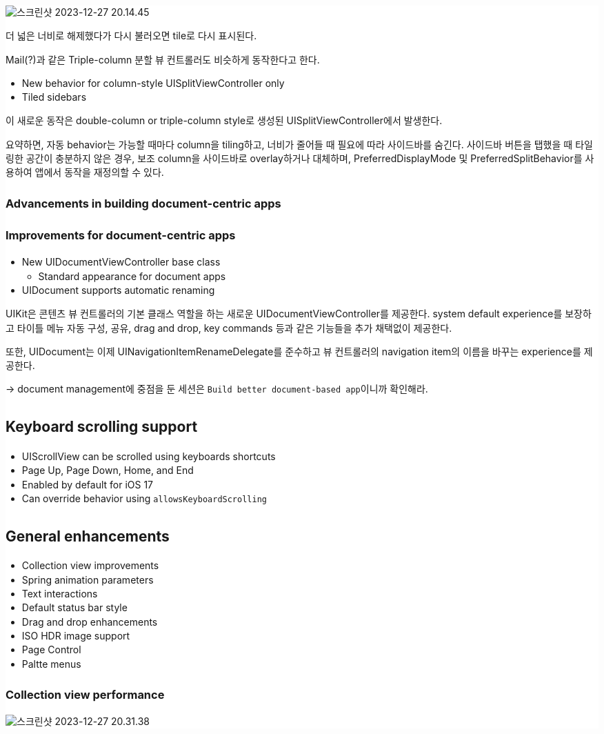 ![스크린샷 2023-12-27 20.14.45](https://hackmd.io/_uploads/rygVPKKPT.png)

더 넓은 너비로 해제했다가 다시 불러오면 tile로 다시 표시된다.

Mail(?)과 같은 Triple-column 분할 뷰 컨트롤러도 비슷하게 동작한다고 한다.

- New behavior for column-style UISplitViewController only
- Tiled sidebars

이 새로운 동작은 double-column or triple-column style로 생성된 UISplitViewController에서 발생한다. 

요약하면, 자동 behavior는 가능할 때마다 column을 tiling하고, 너비가 줄어들 때 필요에 따라 사이드바를 숨긴다.
사이드바 버튼을 탭했을 때 타일링한 공간이 충분하지 않은 경우, 보조 column을 사이드바로 overlay하거나 대체하며, PreferredDisplayMode 및 PreferredSplitBehavior를 사용하여 앱에서 동작을 재정의할 수 있다.

### Advancements in building document-centric apps

### Improvements for document-centric apps

- New UIDocumentViewController base class
    - Standard appearance for document apps
- UIDocument supports automatic renaming

UIKit은 콘텐츠 뷰 컨트롤러의 기본 클래스 역할을 하는 새로운 UIDocumentViewController를 제공한다. 
 system default experience를 보장하고 타이틀 메뉴 자동 구성, 공유, drag and drop, key commands 등과 같은 기능들을 추가 채택없이 제공한다. 
 
또한, UIDocument는 이제 UINavigationItemRenameDelegate를 준수하고 뷰 컨트롤러의 navigation item의 이름을 바꾸는 experience를 제공한다.

-> document management에 중점을 둔 세션은 `Build better document-based app`이니까 확인해라.


## Keyboard scrolling support

- UIScrollView can be scrolled using keyboards shortcuts
- Page Up, Page Down, Home, and End
- Enabled by default for iOS 17
- Can override behavior using `allowsKeyboardScrolling`

## General enhancements

- Collection view improvements
- Spring animation parameters
- Text interactions
- Default status bar style
- Drag and drop enhancements
- ISO HDR image support
- Page Control
- Paltte menus


### Collection view performance

![스크린샷 2023-12-27 20.31.38](https://hackmd.io/_uploads/rk4msFYvp.png)
